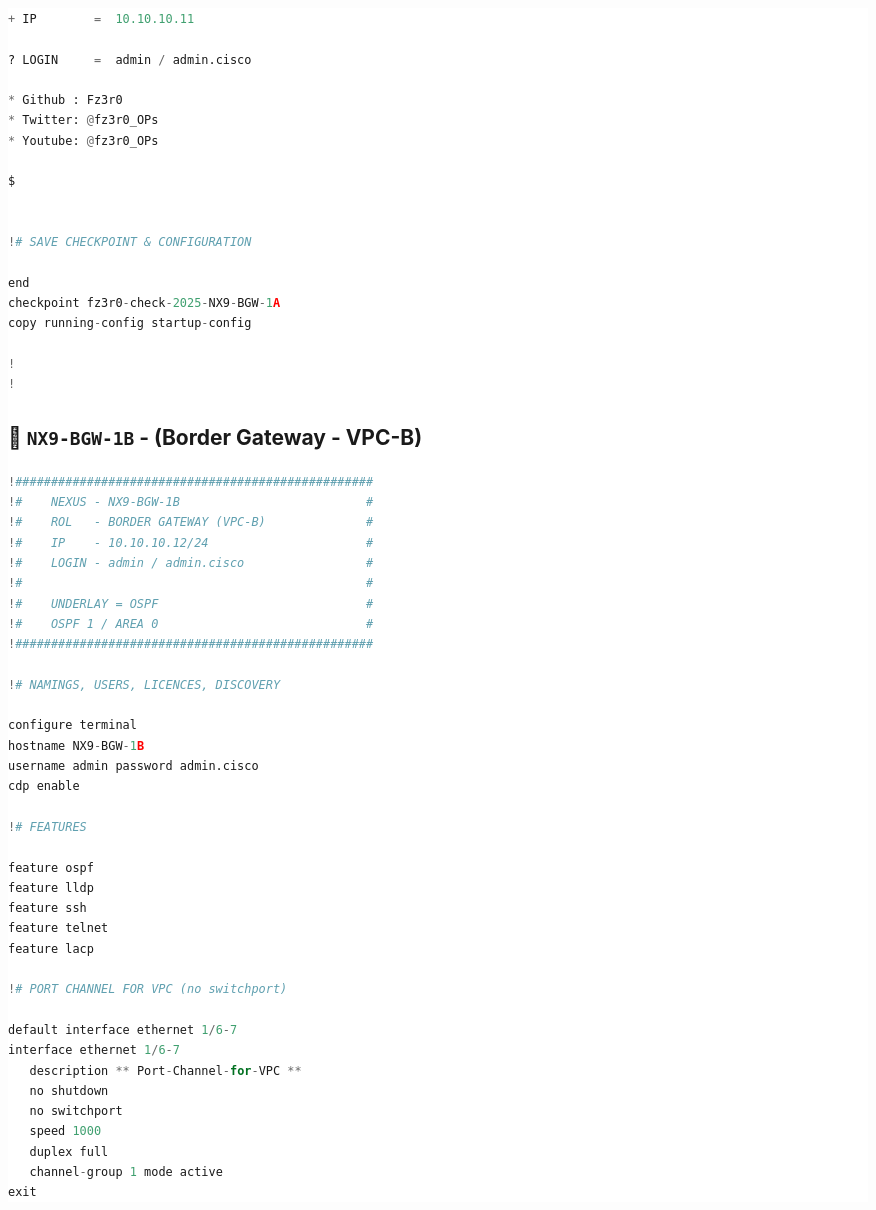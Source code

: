 ````py
+ IP        =  10.10.10.11

? LOGIN     =  admin / admin.cisco    

* Github : Fz3r0           
* Twitter: @fz3r0_OPs 
* Youtube: @fz3r0_OPs

$


!# SAVE CHECKPOINT & CONFIGURATION

end
checkpoint fz3r0-check-2025-NX9-BGW-1A
copy running-config startup-config

!
!


````


## 🥇 `NX9-BGW-1B` - (Border Gateway - VPC-B)

````py
!##################################################
!#    NEXUS - NX9-BGW-1B                          #
!#    ROL   - BORDER GATEWAY (VPC-B)              #
!#    IP    - 10.10.10.12/24                      #
!#    LOGIN - admin / admin.cisco                 #
!#                                                #
!#    UNDERLAY = OSPF                             #
!#    OSPF 1 / AREA 0                             #
!##################################################

!# NAMINGS, USERS, LICENCES, DISCOVERY

configure terminal
hostname NX9-BGW-1B
username admin password admin.cisco
cdp enable

!# FEATURES

feature ospf
feature lldp
feature ssh
feature telnet
feature lacp

!# PORT CHANNEL FOR VPC (no switchport)

default interface ethernet 1/6-7
interface ethernet 1/6-7
   description ** Port-Channel-for-VPC **
   no shutdown
   no switchport
   speed 1000
   duplex full
   channel-group 1 mode active
exit
````